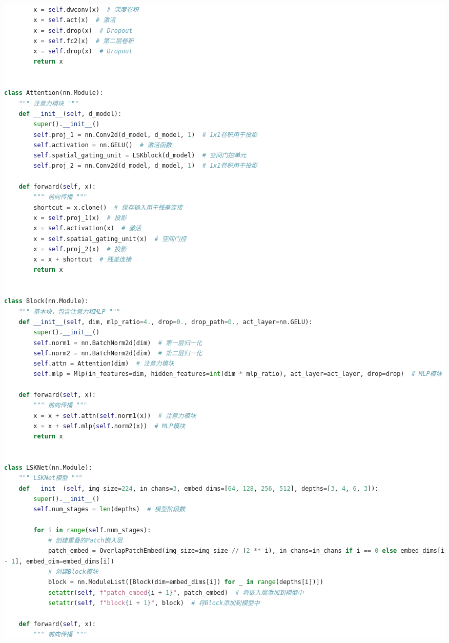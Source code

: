 ```python
        x = self.dwconv(x)  # 深度卷积
        x = self.act(x)  # 激活
        x = self.drop(x)  # Dropout
        x = self.fc2(x)  # 第二层卷积
        x = self.drop(x)  # Dropout
        return x


class Attention(nn.Module):
    """ 注意力模块 """
    def __init__(self, d_model):
        super().__init__()
        self.proj_1 = nn.Conv2d(d_model, d_model, 1)  # 1x1卷积用于投影
        self.activation = nn.GELU()  # 激活函数
        self.spatial_gating_unit = LSKblock(d_model)  # 空间门控单元
        self.proj_2 = nn.Conv2d(d_model, d_model, 1)  # 1x1卷积用于投影

    def forward(self, x):
        """ 前向传播 """
        shortcut = x.clone()  # 保存输入用于残差连接
        x = self.proj_1(x)  # 投影
        x = self.activation(x)  # 激活
        x = self.spatial_gating_unit(x)  # 空间门控
        x = self.proj_2(x)  # 投影
        x = x + shortcut  # 残差连接
        return x


class Block(nn.Module):
    """ 基本块，包含注意力和MLP """
    def __init__(self, dim, mlp_ratio=4., drop=0., drop_path=0., act_layer=nn.GELU):
        super().__init__()
        self.norm1 = nn.BatchNorm2d(dim)  # 第一层归一化
        self.norm2 = nn.BatchNorm2d(dim)  # 第二层归一化
        self.attn = Attention(dim)  # 注意力模块
        self.mlp = Mlp(in_features=dim, hidden_features=int(dim * mlp_ratio), act_layer=act_layer, drop=drop)  # MLP模块

    def forward(self, x):
        """ 前向传播 """
        x = x + self.attn(self.norm1(x))  # 注意力模块
        x = x + self.mlp(self.norm2(x))  # MLP模块
        return x


class LSKNet(nn.Module):
    """ LSKNet模型 """
    def __init__(self, img_size=224, in_chans=3, embed_dims=[64, 128, 256, 512], depths=[3, 4, 6, 3]):
        super().__init__()
        self.num_stages = len(depths)  # 模型阶段数

        for i in range(self.num_stages):
            # 创建重叠的Patch嵌入层
            patch_embed = OverlapPatchEmbed(img_size=img_size // (2 ** i), in_chans=in_chans if i == 0 else embed_dims[i - 1], embed_dim=embed_dims[i])
            # 创建Block模块
            block = nn.ModuleList([Block(dim=embed_dims[i]) for _ in range(depths[i])])
            setattr(self, f"patch_embed{i + 1}", patch_embed)  # 将嵌入层添加到模型中
            setattr(self, f"block{i + 1}", block)  # 将Block添加到模型中

    def forward(self, x):
        """ 前向传播 """
```